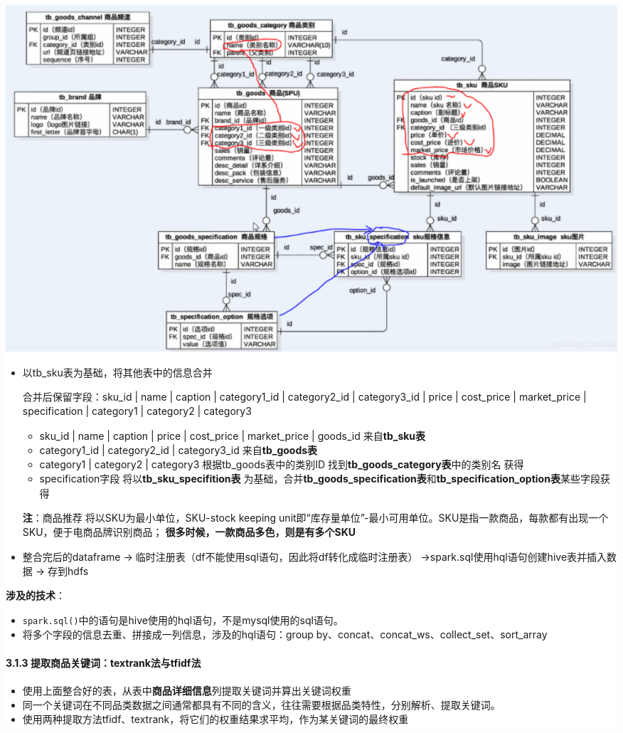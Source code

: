 ![电商SKU的几张表](%E9%A1%B9%E7%9B%AE%E8%83%8C%E6%99%AF%E5%8F%8A%E7%BA%B2%E8%A6%81.assets/%E7%94%B5%E5%95%86SKU%E7%9A%84%E5%87%A0%E5%BC%A0%E8%A1%A8.png)

* 以tb_sku表为基础，将其他表中的信息合并  

  合并后保留字段：sku_id | name | caption | category1_id | category2_id | category3_id | price | cost_price | market_price | specification | category1 | category2 | category3  

  - sku_id | name | caption | price | cost_price | market_price | goods_id 来自**tb_sku表**
  - category1_id | category2_id | category3_id 来自**tb_goods表** 
  - category1 | category2 | category3 根据tb_goods表中的类别ID 找到**tb_goods_category表**中的类别名 获得
  - specification字段 将以**tb_sku_specifition表** 为基础，合并**tb_goods_specification表**和**tb_specification_option表**某些字段获得  

  **注**：商品推荐 将以SKU为最小单位，SKU-stock keeping unit即“库存量单位”-最小可用单位。SKU是指一款商品，每款都有出现一个SKU，便于电商品牌识别商品； **很多时候，一款商品多色，则是有多个SKU**

* 整合完后的dataframe -> 临时注册表（df不能使用sql语句，因此将df转化成临时注册表） ->spark.sql使用hql语句创建hive表并插入数据 -> 存到hdfs



**涉及的技术**：

* `spark.sql()`中的语句是hive使用的hql语句，不是mysql使用的sql语句。
* 将多个字段的信息去重、拼接成一列信息，涉及的hql语句：group by、concat、concat_ws、collect_set、sort_array

#### 3.1.3 提取商品关键词：textrank法与tfidf法

* 使用上面整合好的表，从表中**商品详细信息**列提取关键词并算出关键词权重
* 同一个关键词在不同品类数据之间通常都具有不同的含义，往往需要根据品类特性，分别解析、提取关键词。
* 使用两种提取方法tfidf、textrank，将它们的权重结果求平均，作为某关键词的最终权重

